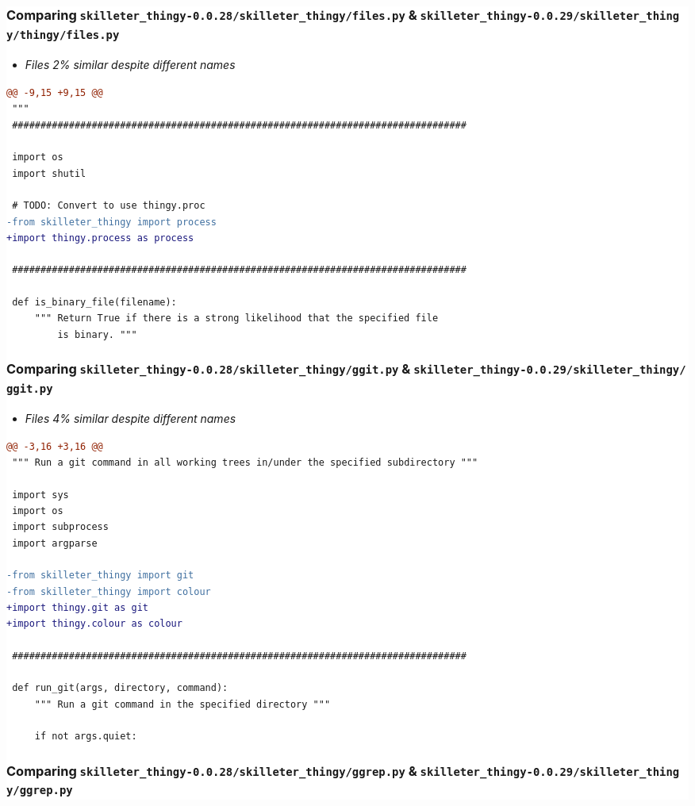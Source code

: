 ### Comparing `skilleter_thingy-0.0.28/skilleter_thingy/files.py` & `skilleter_thingy-0.0.29/skilleter_thingy/thingy/files.py`

 * *Files 2% similar despite different names*

```diff
@@ -9,15 +9,15 @@
 """
 ################################################################################
 
 import os
 import shutil
 
 # TODO: Convert to use thingy.proc
-from skilleter_thingy import process
+import thingy.process as process
 
 ################################################################################
 
 def is_binary_file(filename):
     """ Return True if there is a strong likelihood that the specified file
         is binary. """
```

### Comparing `skilleter_thingy-0.0.28/skilleter_thingy/ggit.py` & `skilleter_thingy-0.0.29/skilleter_thingy/ggit.py`

 * *Files 4% similar despite different names*

```diff
@@ -3,16 +3,16 @@
 """ Run a git command in all working trees in/under the specified subdirectory """
 
 import sys
 import os
 import subprocess
 import argparse
 
-from skilleter_thingy import git
-from skilleter_thingy import colour
+import thingy.git as git
+import thingy.colour as colour
 
 ################################################################################
 
 def run_git(args, directory, command):
     """ Run a git command in the specified directory """
 
     if not args.quiet:
```

### Comparing `skilleter_thingy-0.0.28/skilleter_thingy/ggrep.py` & `skilleter_thingy-0.0.29/skilleter_thingy/ggrep.py`
